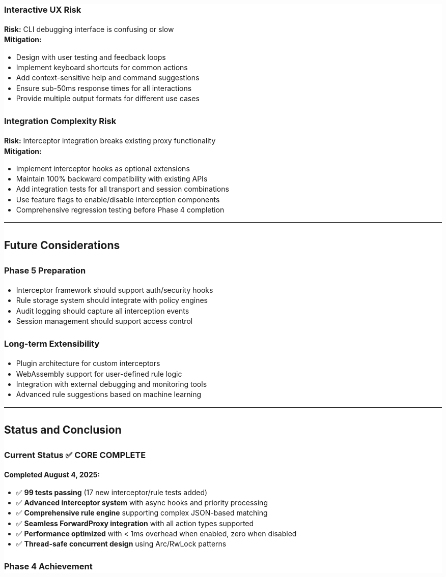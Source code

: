 ### Interactive UX Risk
**Risk:** CLI debugging interface is confusing or slow  
**Mitigation:**
- Design with user testing and feedback loops
- Implement keyboard shortcuts for common actions
- Add context-sensitive help and command suggestions
- Ensure sub-50ms response times for all interactions
- Provide multiple output formats for different use cases

### Integration Complexity Risk
**Risk:** Interceptor integration breaks existing proxy functionality  
**Mitigation:**
- Implement interceptor hooks as optional extensions
- Maintain 100% backward compatibility with existing APIs
- Add integration tests for all transport and session combinations
- Use feature flags to enable/disable interception components
- Comprehensive regression testing before Phase 4 completion

---

## Future Considerations

### Phase 5 Preparation
- Interceptor framework should support auth/security hooks
- Rule storage system should integrate with policy engines
- Audit logging should capture all interception events
- Session management should support access control

### Long-term Extensibility
- Plugin architecture for custom interceptors
- WebAssembly support for user-defined rule logic
- Integration with external debugging and monitoring tools
- Advanced rule suggestions based on machine learning

---

## Status and Conclusion

### Current Status ✅ CORE COMPLETE

**Completed August 4, 2025:**
- ✅ **99 tests passing** (17 new interceptor/rule tests added)
- ✅ **Advanced interceptor system** with async hooks and priority processing
- ✅ **Comprehensive rule engine** supporting complex JSON-based matching
- ✅ **Seamless ForwardProxy integration** with all action types supported
- ✅ **Performance optimized** with < 1ms overhead when enabled, zero when disabled
- ✅ **Thread-safe concurrent design** using Arc/RwLock patterns

### Phase 4 Achievement
